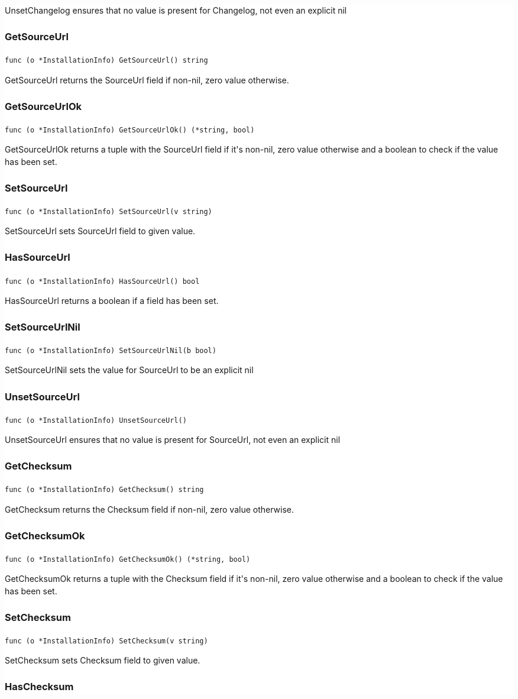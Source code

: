 UnsetChangelog ensures that no value is present for Changelog, not even an explicit nil
### GetSourceUrl

`func (o *InstallationInfo) GetSourceUrl() string`

GetSourceUrl returns the SourceUrl field if non-nil, zero value otherwise.

### GetSourceUrlOk

`func (o *InstallationInfo) GetSourceUrlOk() (*string, bool)`

GetSourceUrlOk returns a tuple with the SourceUrl field if it's non-nil, zero value otherwise
and a boolean to check if the value has been set.

### SetSourceUrl

`func (o *InstallationInfo) SetSourceUrl(v string)`

SetSourceUrl sets SourceUrl field to given value.

### HasSourceUrl

`func (o *InstallationInfo) HasSourceUrl() bool`

HasSourceUrl returns a boolean if a field has been set.

### SetSourceUrlNil

`func (o *InstallationInfo) SetSourceUrlNil(b bool)`

 SetSourceUrlNil sets the value for SourceUrl to be an explicit nil

### UnsetSourceUrl
`func (o *InstallationInfo) UnsetSourceUrl()`

UnsetSourceUrl ensures that no value is present for SourceUrl, not even an explicit nil
### GetChecksum

`func (o *InstallationInfo) GetChecksum() string`

GetChecksum returns the Checksum field if non-nil, zero value otherwise.

### GetChecksumOk

`func (o *InstallationInfo) GetChecksumOk() (*string, bool)`

GetChecksumOk returns a tuple with the Checksum field if it's non-nil, zero value otherwise
and a boolean to check if the value has been set.

### SetChecksum

`func (o *InstallationInfo) SetChecksum(v string)`

SetChecksum sets Checksum field to given value.

### HasChecksum
